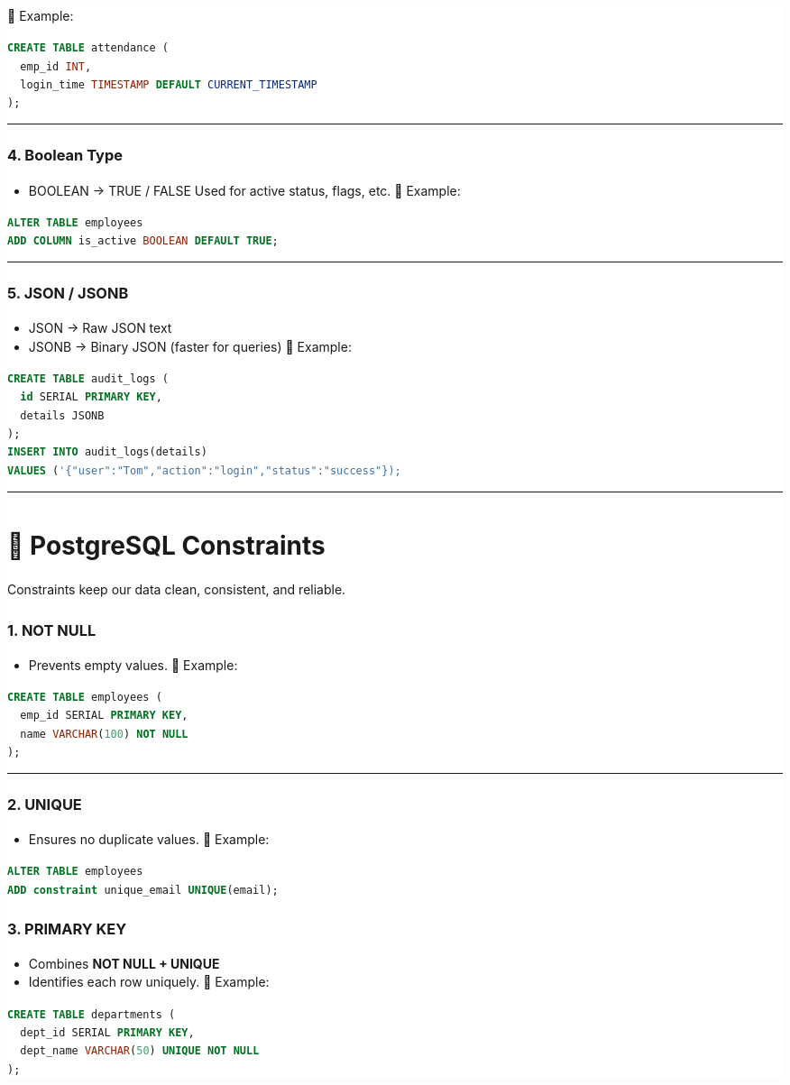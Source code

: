 📖 Example:
```sql
CREATE TABLE attendance (
  emp_id INT,
  login_time TIMESTAMP DEFAULT CURRENT_TIMESTAMP
);
```
---

### 4. Boolean Type
- BOOLEAN -> TRUE / FALSE Used for active status, flags, etc.
📖 Example:
```sql
ALTER TABLE employees
ADD COLUMN is_active BOOLEAN DEFAULT TRUE;
```
---

### 5. JSON / JSONB
- JSON -> Raw JSON text
- JSONB -> Binary JSON (faster for queries)
📖 Example:
```sql
CREATE TABLE audit_logs (
  id SERIAL PRIMARY KEY,
  details JSONB
);
INSERT INTO audit_logs(details)
VALUES ('{"user":"Tom","action":"login","status":"success"});
```
---

# 🔹 PostgreSQL Constraints
Constraints keep our data clean, consistent, and reliable.

### 1. NOT NULL
- Prevents empty values.
📖 Example:
```sql
CREATE TABLE employees (
  emp_id SERIAL PRIMARY KEY,
  name VARCHAR(100) NOT NULL
);
```
---

### 2. UNIQUE
- Ensures no duplicate values.
📖 Example:
```sql
ALTER TABLE employees
ADD constraint unique_email UNIQUE(email);
```
### 3. PRIMARY KEY
- Combines **NOT NULL + UNIQUE**
- Identifies each row uniquely.
📖 Example:
```sql
CREATE TABLE departments (
  dept_id SERIAL PRIMARY KEY,
  dept_name VARCHAR(50) UNIQUE NOT NULL
);
```